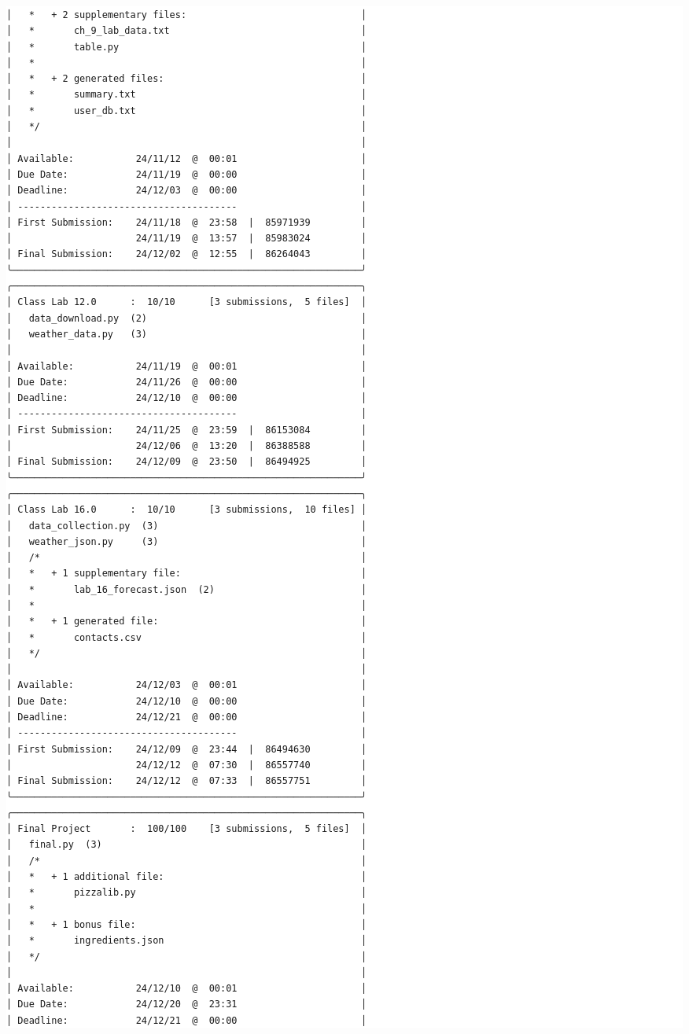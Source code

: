     │ 	*   + 2 supplementary files:                               │
    │ 	*       ch_9_lab_data.txt                                  │
    │ 	*       table.py                                           │
    │ 	*                                                          │
    │ 	*   + 2 generated files:                                   │
    │ 	*       summary.txt                                        │
    │ 	*       user_db.txt                                        │
    │ 	*/                                                         │
    │                                                              │
    │ Available:           24/11/12  @  00:01                      │
    │ Due Date:            24/11/19  @  00:00                      │
    │ Deadline:            24/12/03  @  00:00                      │
    │ ---------------------------------------                      │
    │ First Submission:    24/11/18  @  23:58  |  85971939         │
    │                      24/11/19  @  13:57  |  85983024         │
    │ Final Submission:    24/12/02  @  12:55  |  86264043         │
    ╰──────────────────────────────────────────────────────────────╯
    ╭──────────────────────────────────────────────────────────────╮
    │ Class Lab 12.0      :  10/10      [3 submissions,  5 files]  │
    │ 	data_download.py  (2)                                      │
    │ 	weather_data.py   (3)                                      │
    │                                                              │
    │ Available:           24/11/19  @  00:01                      │
    │ Due Date:            24/11/26  @  00:00                      │
    │ Deadline:            24/12/10  @  00:00                      │
    │ ---------------------------------------                      │
    │ First Submission:    24/11/25  @  23:59  |  86153084         │
    │                      24/12/06  @  13:20  |  86388588         │
    │ Final Submission:    24/12/09  @  23:50  |  86494925         │
    ╰──────────────────────────────────────────────────────────────╯
    ╭──────────────────────────────────────────────────────────────╮
    │ Class Lab 16.0      :  10/10      [3 submissions,  10 files] │
    │ 	data_collection.py  (3)                                    │
    │ 	weather_json.py     (3)                                    │
    │ 	/*                                                         │
    │ 	*   + 1 supplementary file:                                │
    │ 	*       lab_16_forecast.json  (2)                          │
    │ 	*                                                          │
    │ 	*   + 1 generated file:                                    │
    │ 	*       contacts.csv                                       │
    │ 	*/                                                         │
    │                                                              │
    │ Available:           24/12/03  @  00:01                      │
    │ Due Date:            24/12/10  @  00:00                      │
    │ Deadline:            24/12/21  @  00:00                      │
    │ ---------------------------------------                      │
    │ First Submission:    24/12/09  @  23:44  |  86494630         │
    │                      24/12/12  @  07:30  |  86557740         │
    │ Final Submission:    24/12/12  @  07:33  |  86557751         │
    ╰──────────────────────────────────────────────────────────────╯
    ╭──────────────────────────────────────────────────────────────╮
    │ Final Project       :  100/100    [3 submissions,  5 files]  │
    │ 	final.py  (3)                                              │
    │ 	/*                                                         │
    │ 	*   + 1 additional file:                                   │
    │ 	*       pizzalib.py                                        │
    │ 	*                                                          │
    │ 	*   + 1 bonus file:                                        │
    │ 	*       ingredients.json                                   │
    │ 	*/                                                         │
    │                                                              │
    │ Available:           24/12/10  @  00:01                      │
    │ Due Date:            24/12/20  @  23:31                      │
    │ Deadline:            24/12/21  @  00:00                      │